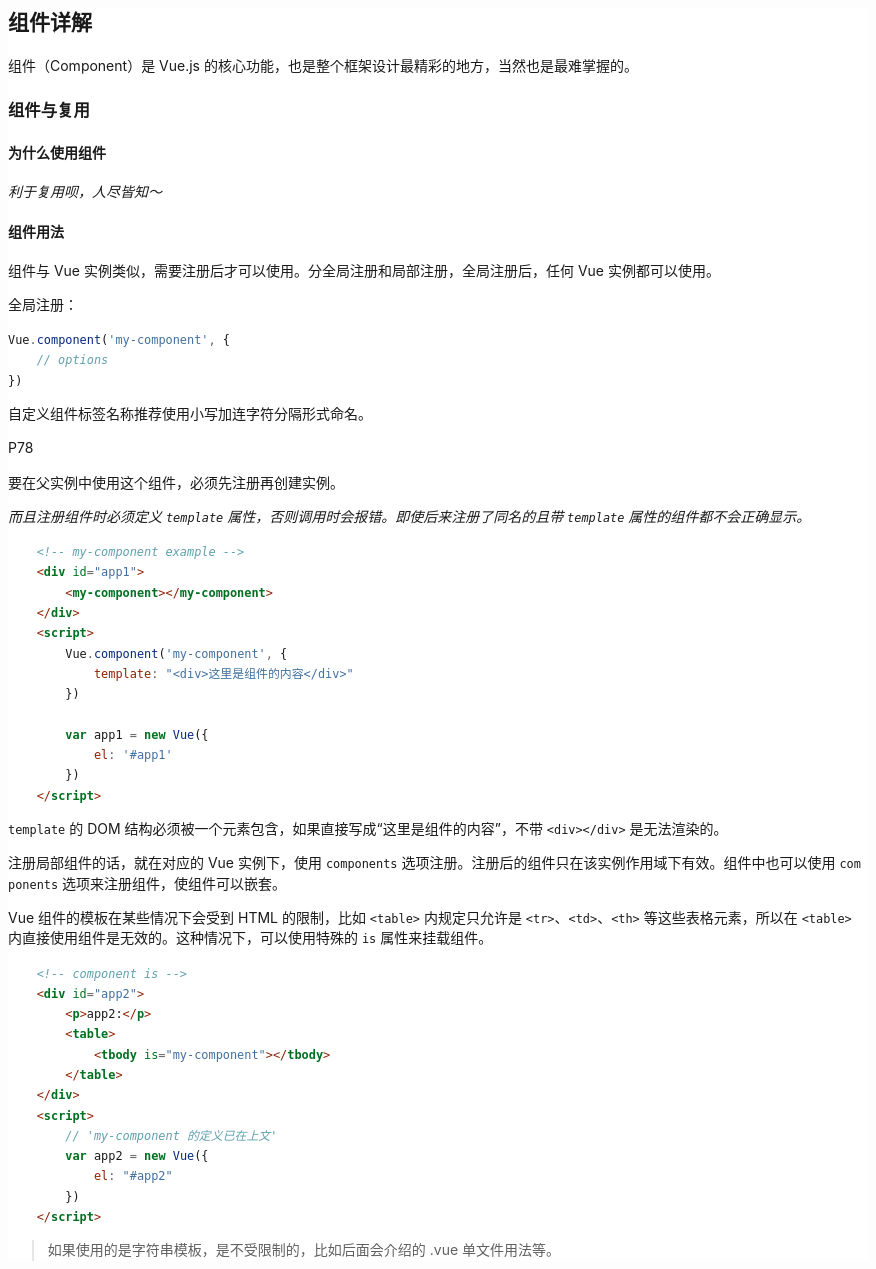 ##  组件详解

组件（Component）是 Vue.js 的核心功能，也是整个框架设计最精彩的地方，当然也是最难掌握的。

### 组件与复用

####  为什么使用组件

*利于复用呗，人尽皆知～*

####  组件用法

组件与 Vue 实例类似，需要注册后才可以使用。分全局注册和局部注册，全局注册后，任何 Vue 实例都可以使用。

全局注册：

```javascript
Vue.component('my-component', {
    // options
})
```

自定义组件标签名称推荐使用小写加连字符分隔形式命名。

P78

要在父实例中使用这个组件，必须先注册再创建实例。

*而且注册组件时必须定义 `template` 属性，否则调用时会报错。即使后来注册了同名的且带 `template` 属性的组件都不会正确显示。*

```html
	<!-- my-component example -->
	<div id="app1">
		<my-component></my-component>
	</div>
	<script>
		Vue.component('my-component', {
			template: "<div>这里是组件的内容</div>"
		})

		var app1 = new Vue({
			el: '#app1'
		})
	</script>
```
`template` 的 DOM 结构必须被一个元素包含，如果直接写成“这里是组件的内容”，不带 `<div></div>` 是无法渲染的。

注册局部组件的话，就在对应的 Vue 实例下，使用 `components` 选项注册。注册后的组件只在该实例作用域下有效。组件中也可以使用 `components` 选项来注册组件，使组件可以嵌套。

Vue 组件的模板在某些情况下会受到 HTML 的限制，比如 `<table>` 内规定只允许是 `<tr>`、`<td>`、`<th>` 等这些表格元素，所以在 `<table>` 内直接使用组件是无效的。这种情况下，可以使用特殊的 `is` 属性来挂载组件。

```html
	<!-- component is -->
	<div id="app2">
		<p>app2:</p>
		<table>
			<tbody is="my-component"></tbody>
		</table>
	</div>
	<script>
        // 'my-component 的定义已在上文'
		var app2 = new Vue({
			el: "#app2"
		})
	</script>
```
> 如果使用的是字符串模板，是不受限制的，比如后面会介绍的 .vue 单文件用法等。
